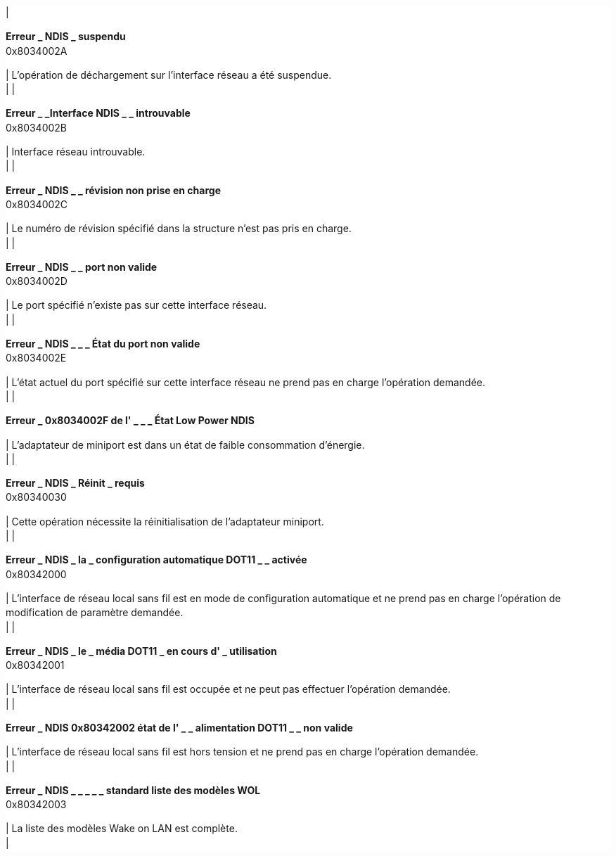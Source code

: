 | <span id="ERROR_NDIS_PAUSED"></span><span id="error_ndis_paused"></span><dl> <dt>**Erreur \_ NDIS \_ suspendu**</dt> <dt>0x8034002A</dt> </dl>                                                                                                   | L’opération de déchargement sur l’interface réseau a été suspendue.<br/>                                                                                                                                                                                                                    |
| <span id="ERROR_NDIS_INTERFACE_NOT_FOUND"></span><span id="error_ndis_interface_not_found"></span><dl> <dt>**Erreur \_ \_Interface NDIS \_ \_ introuvable**</dt> <dt>0x8034002B</dt> </dl>                                                          | Interface réseau introuvable.<br/>                                                                                                                                                                                                                                                   |
| <span id="ERROR_NDIS_UNSUPPORTED_REVISION"></span><span id="error_ndis_unsupported_revision"></span><dl> <dt>**Erreur \_ NDIS \_ \_ révision non prise en charge**</dt> <dt>0x8034002C</dt> </dl>                                                        | Le numéro de révision spécifié dans la structure n’est pas pris en charge.<br/>                                                                                                                                                                                                                   |
| <span id="ERROR_NDIS_INVALID_PORT"></span><span id="error_ndis_invalid_port"></span><dl> <dt>**Erreur \_ NDIS \_ \_ port non valide**</dt> <dt>0x8034002D</dt> </dl>                                                                                | Le port spécifié n’existe pas sur cette interface réseau.<br/>                                                                                                                                                                                                                       |
| <span id="ERROR_NDIS_INVALID_PORT_STATE"></span><span id="error_ndis_invalid_port_state"></span><dl> <dt>**Erreur \_ NDIS \_ \_ \_ État du port non valide**</dt> <dt>0x8034002E</dt> </dl>                                                             | L’état actuel du port spécifié sur cette interface réseau ne prend pas en charge l’opération demandée.<br/>                                                                                                                                                                        |
| <span id="ERROR_NDIS_LOW_POWER_STATE"></span><span id="error_ndis_low_power_state"></span><dl> <dt>**Erreur \_ 0x8034002F de l' \_ \_ \_ État Low Power NDIS**</dt> <dt></dt> </dl>                                                                      | L’adaptateur de miniport est dans un état de faible consommation d’énergie.<br/>                                                                                                                                                                                                                                        |
| <span id="ERROR_NDIS_REINIT_REQUIRED"></span><span id="error_ndis_reinit_required"></span><dl> <dt>**Erreur \_ NDIS \_ Réinit \_ requis**</dt> <dt>0x80340030</dt> </dl>                                                                       | Cette opération nécessite la réinitialisation de l’adaptateur miniport.<br/>                                                                                                                                                                                                                  |
| <span id="ERROR_NDIS_DOT11_AUTO_CONFIG_ENABLED"></span><span id="error_ndis_dot11_auto_config_enabled"></span><dl> <dt>**Erreur \_ NDIS \_ la \_ configuration automatique DOT11 \_ \_ activée**</dt> <dt>0x80342000</dt> </dl>                                       | L’interface de réseau local sans fil est en mode de configuration automatique et ne prend pas en charge l’opération de modification de paramètre demandée.<br/>                                                                                                                                              |
| <span id="ERROR_NDIS_DOT11_MEDIA_IN_USE"></span><span id="error_ndis_dot11_media_in_use"></span><dl> <dt>**Erreur \_ NDIS \_ le \_ média DOT11 \_ en cours d' \_ utilisation**</dt> <dt>0x80342001</dt> </dl>                                                            | L’interface de réseau local sans fil est occupée et ne peut pas effectuer l’opération demandée.<br/>                                                                                                                                                                                      |
| <span id="ERROR_NDIS_DOT11_POWER_STATE_INVALID"></span><span id="error_ndis_dot11_power_state_invalid"></span><dl> <dt>**Erreur \_ NDIS 0x80342002 état de l' \_ \_ alimentation DOT11 \_ \_ non valide**</dt> <dt></dt> </dl>                                       | L’interface de réseau local sans fil est hors tension et ne prend pas en charge l’opération demandée.<br/>                                                                                                                                                                             |
| <span id="ERROR_NDIS_PM_WOL_PATTERN_LIST_FULL"></span><span id="error_ndis_pm_wol_pattern_list_full"></span><dl> <dt>**Erreur \_ NDIS \_ \_ \_ \_ \_ standard liste des modèles WOL**</dt> <dt>0x80342003</dt> </dl>                                         | La liste des modèles Wake on LAN est complète.<br/>                                                                                                                                                                                                                                          |
